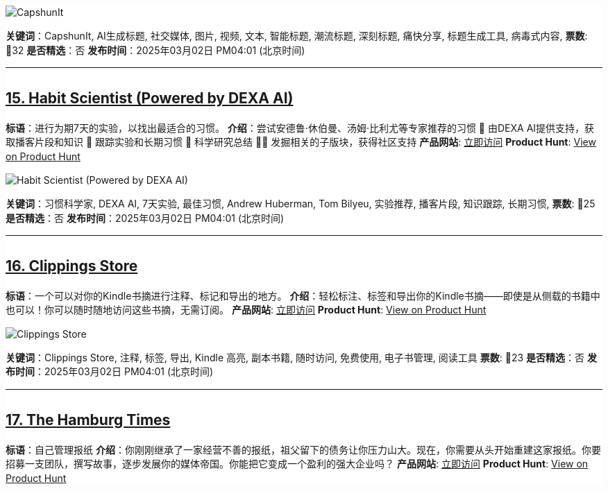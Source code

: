 ![CapshunIt]()

**关键词**：CapshunIt, AI生成标题, 社交媒体, 图片, 视频, 文本, 智能标题, 潮流标题, 深刻标题, 痛快分享, 标题生成工具, 病毒式内容,
**票数**: 🔺32
**是否精选**：否
**发布时间**：2025年03月02日 PM04:01 (北京时间)

---

## [15. Habit Scientist (Powered by DEXA AI)](https://www.producthunt.com/posts/habit-scientist-powered-by-dexa-ai?utm_campaign=producthunt-api&utm_medium=api-v2&utm_source=Application%3A+decohack+%28ID%3A+172745%29)
**标语**：进行为期7天的实验，以找出最适合的习惯。
**介绍**：尝试安德鲁·休伯曼、汤姆·比利尤等专家推荐的习惯 🤖 由DEXA AI提供支持，获取播客片段和知识 🎯 跟踪实验和长期习惯 🔬 科学研究总结 🧞‍♂️ 发掘相关的子版块，获得社区支持
**产品网站**: [立即访问](https://www.producthunt.com/r/54DQBPT47H2DYH?utm_campaign=producthunt-api&utm_medium=api-v2&utm_source=Application%3A+decohack+%28ID%3A+172745%29)
**Product Hunt**: [View on Product Hunt](https://www.producthunt.com/posts/habit-scientist-powered-by-dexa-ai?utm_campaign=producthunt-api&utm_medium=api-v2&utm_source=Application%3A+decohack+%28ID%3A+172745%29)

![Habit Scientist (Powered by DEXA AI)]()

**关键词**：习惯科学家, DEXA AI, 7天实验, 最佳习惯, Andrew Huberman, Tom Bilyeu, 实验推荐, 播客片段, 知识跟踪, 长期习惯,
**票数**: 🔺25
**是否精选**：否
**发布时间**：2025年03月02日 PM04:01 (北京时间)

---

## [16. Clippings Store](https://www.producthunt.com/posts/clippings-store?utm_campaign=producthunt-api&utm_medium=api-v2&utm_source=Application%3A+decohack+%28ID%3A+172745%29)
**标语**：一个可以对你的Kindle书摘进行注释、标记和导出的地方。
**介绍**：轻松标注、标签和导出你的Kindle书摘——即使是从侧载的书籍中也可以！你可以随时随地访问这些书摘，无需订阅。
**产品网站**: [立即访问](https://www.producthunt.com/r/ZGJQA3XRXXVGMU?utm_campaign=producthunt-api&utm_medium=api-v2&utm_source=Application%3A+decohack+%28ID%3A+172745%29)
**Product Hunt**: [View on Product Hunt](https://www.producthunt.com/posts/clippings-store?utm_campaign=producthunt-api&utm_medium=api-v2&utm_source=Application%3A+decohack+%28ID%3A+172745%29)

![Clippings Store]()

**关键词**：Clippings Store, 注释, 标签, 导出, Kindle 高亮, 副本书籍, 随时访问, 免费使用, 电子书管理, 阅读工具
**票数**: 🔺23
**是否精选**：否
**发布时间**：2025年03月02日 PM04:01 (北京时间)

---

## [17. The Hamburg Times](https://www.producthunt.com/posts/the-hamburg-times?utm_campaign=producthunt-api&utm_medium=api-v2&utm_source=Application%3A+decohack+%28ID%3A+172745%29)
**标语**：自己管理报纸
**介绍**：你刚刚继承了一家经营不善的报纸，祖父留下的债务让你压力山大。现在，你需要从头开始重建这家报纸。你要招募一支团队，撰写故事，逐步发展你的媒体帝国。你能把它变成一个盈利的强大企业吗？
**产品网站**: [立即访问](https://www.producthunt.com/r/W7J56E2IWOFLVA?utm_campaign=producthunt-api&utm_medium=api-v2&utm_source=Application%3A+decohack+%28ID%3A+172745%29)
**Product Hunt**: [View on Product Hunt](https://www.producthunt.com/posts/the-hamburg-times?utm_campaign=producthunt-api&utm_medium=api-v2&utm_source=Application%3A+decohack+%28ID%3A+172745%29)
